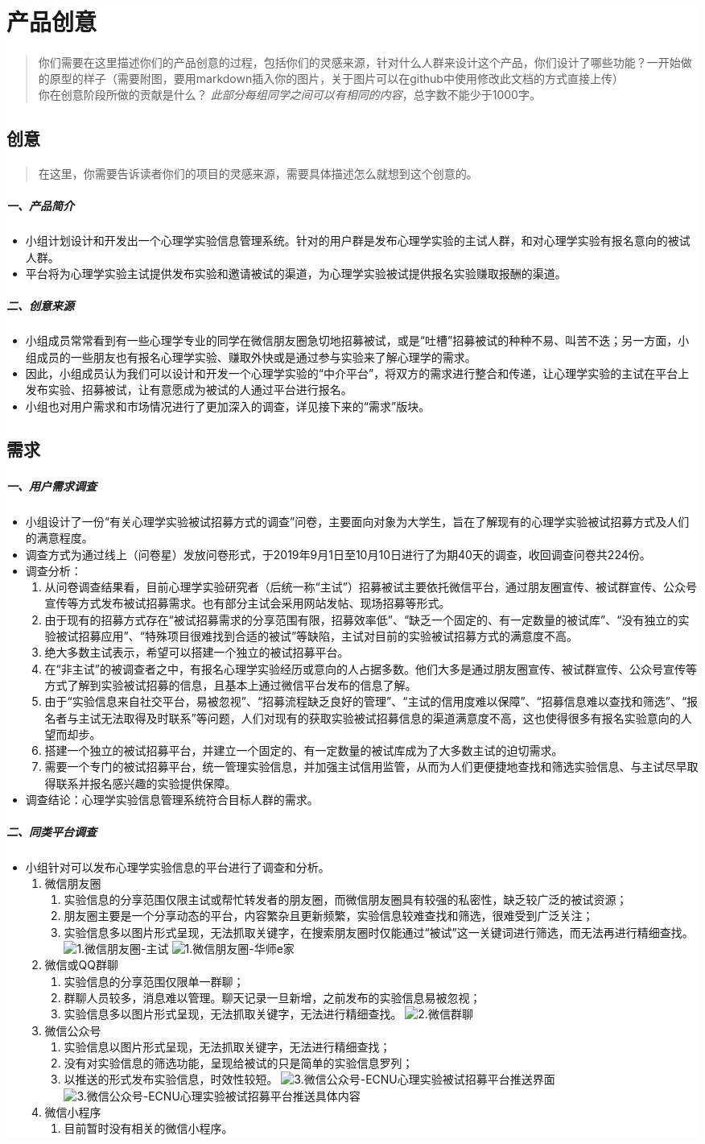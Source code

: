 # 产品创意
>你们需要在这里描述你们的产品创意的过程，包括你们的灵感来源，针对什么人群来设计这个产品，你们设计了哪些功能？一开始做的原型的样子（需要附图，要用markdown插入你的图片，关于图片可以在github中使用修改此文档的方式直接上传）  
>你在创意阶段所做的贡献是什么？
>*此部分每组同学之间可以有相同的内容*，总字数不能少于1000字。


## 创意
> 在这里，你需要告诉读者你们的项目的灵感来源，需要具体描述怎么就想到这个创意的。 

##### 一、产品简介

* 小组计划设计和开发出一个心理学实验信息管理系统。针对的用户群是发布心理学实验的主试人群，和对心理学实验有报名意向的被试人群。
* 平台将为心理学实验主试提供发布实验和邀请被试的渠道，为心理学实验被试提供报名实验赚取报酬的渠道。

##### 二、创意来源

* 小组成员常常看到有一些心理学专业的同学在微信朋友圈急切地招募被试，或是“吐槽”招募被试的种种不易、叫苦不迭；另一方面，小组成员的一些朋友也有报名心理学实验、赚取外快或是通过参与实验来了解心理学的需求。
* 因此，小组成员认为我们可以设计和开发一个心理学实验的“中介平台”，将双方的需求进行整合和传递，让心理学实验的主试在平台上发布实验、招募被试，让有意愿成为被试的人通过平台进行报名。
* 小组也对用户需求和市场情况进行了更加深入的调查，详见接下来的“需求”版块。

## 需求
##### 一、用户需求调查
* 小组设计了一份“有关心理学实验被试招募方式的调查”问卷，主要面向对象为大学生，旨在了解现有的心理学实验被试招募方式及人们的满意程度。
* 调查方式为通过线上（问卷星）发放问卷形式，于2019年9月1日至10月10日进行了为期40天的调查，收回调查问卷共224份。
* 调查分析：
    1. 从问卷调查结果看，目前心理学实验研究者（后统一称“主试”）招募被试主要依托微信平台，通过朋友圈宣传、被试群宣传、公众号宣传等方式发布被试招募需求。也有部分主试会采用网站发帖、现场招募等形式。
    2. 由于现有的招募方式存在“被试招募需求的分享范围有限，招募效率低”、“缺乏一个固定的、有一定数量的被试库”、“没有独立的实验被试招募应用”、“特殊项目很难找到合适的被试”等缺陷，主试对目前的实验被试招募方式的满意度不高。
    3. 绝大多数主试表示，希望可以搭建一个独立的被试招募平台。
    4. 在“非主试”的被调查者之中，有报名心理学实验经历或意向的人占据多数。他们大多是通过朋友圈宣传、被试群宣传、公众号宣传等方式了解到实验被试招募的信息，且基本上通过微信平台发布的信息了解。
    5. 由于“实验信息来自社交平台，易被忽视”、“招募流程缺乏良好的管理”、“主试的信用度难以保障”、“招募信息难以查找和筛选”、“报名者与主试无法取得及时联系”等问题，人们对现有的获取实验被试招募信息的渠道满意度不高，这也使得很多有报名实验意向的人望而却步。
    6. 搭建一个独立的被试招募平台，并建立一个固定的、有一定数量的被试库成为了大多数主试的迫切需求。
    7. 需要一个专门的被试招募平台，统一管理实验信息，并加强主试信用监管，从而为人们更便捷地查找和筛选实验信息、与主试尽早取得联系并报名感兴趣的实验提供保障。
* 调查结论：心理学实验信息管理系统符合目标人群的需求。

##### 二、同类平台调查
* 小组针对可以发布心理学实验信息的平台进行了调查和分析。
    1. 微信朋友圈
        1. 实验信息的分享范围仅限主试或帮忙转发者的朋友圈，而微信朋友圈具有较强的私密性，缺乏较广泛的被试资源；
        2. 朋友圈主要是一个分享动态的平台，内容繁杂且更新频繁，实验信息较难查找和筛选，很难受到广泛关注；
        3. 实验信息多以图片形式呈现，无法抓取关键字，在搜索朋友圈时仅能通过“被试”这一关键词进行筛选，而无法再进行精细查找。
        ![1.微信朋友圈-主试](https://github.com/Huahuahuabihua/Final/tree/master/同类平台分析图片/1微信朋友圈-主试.jpg "1.微信朋友圈-主试")
        ![1.微信朋友圈-华师e家](https://github.com/Huahuahuabihua/Final/tree/master/同类平台分析图片/1微信朋友圈-华师e家.png "1.微信朋友圈-华师e家")
    2. 微信或QQ群聊
        1. 实验信息的分享范围仅限单一群聊；
        2. 群聊人员较多，消息难以管理。聊天记录一旦新增，之前发布的实验信息易被忽视；
        3. 实验信息多以图片形式呈现，无法抓取关键字，无法进行精细查找。
        ![](https://github.com/Huahuahuabihua/Final/tree/master/同类平台分析图片/2微信群-被试群.jpg "2.微信群聊")
    3. 微信公众号
        1. 实验信息以图片形式呈现，无法抓取关键字，无法进行精细查找；
        2. 没有对实验信息的筛选功能，呈现给被试的只是简单的实验信息罗列；
        3. 以推送的形式发布实验信息，时效性较短。
        ![](https://github.com/Huahuahuabihua/Final/tree/master/同类平台分析图片/3微信公众号-ECNU心理实验被试招募平台0.jpg "3.微信公众号-ECNU心理实验被试招募平台推送界面")
        ![](https://github.com/Huahuahuabihua/Final/tree/master/同类平台分析图片/3微信公众号-ECNU心理实验被试招募平台1.jpg "3.微信公众号-ECNU心理实验被试招募平台推送具体内容")
    4. 微信小程序
        1. 目前暂时没有相关的微信小程序。